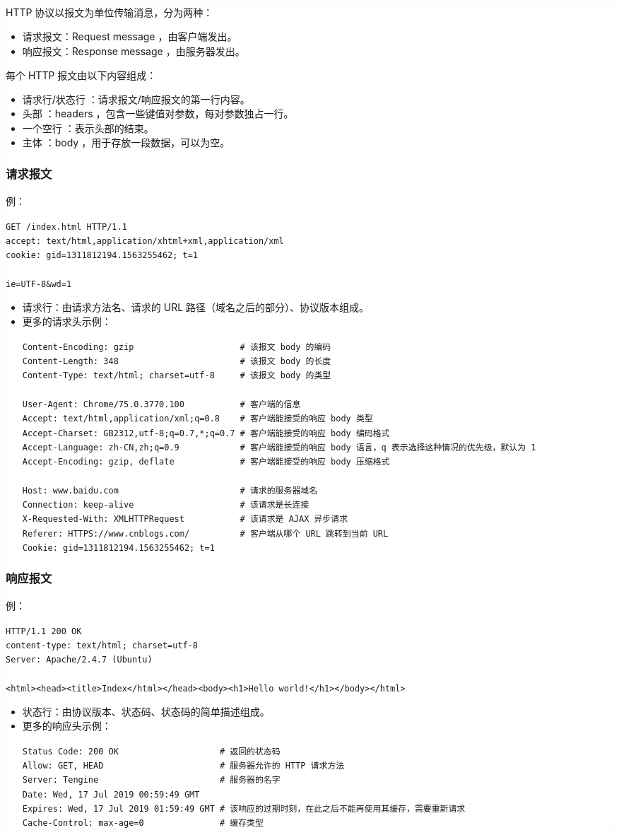 HTTP 协议以报文为单位传输消息，分为两种：
- 请求报文：Request message ，由客户端发出。
- 响应报文：Response message ，由服务器发出。

每个 HTTP 报文由以下内容组成：
- 请求行/状态行 ：请求报文/响应报文的第一行内容。
- 头部          ：headers ，包含一些键值对参数，每对参数独占一行。
- 一个空行      ：表示头部的结束。
- 主体          ：body ，用于存放一段数据，可以为空。

### 请求报文

例：
```
GET /index.html HTTP/1.1
accept: text/html,application/xhtml+xml,application/xml
cookie: gid=1311812194.1563255462; t=1

ie=UTF-8&wd=1
```
- 请求行：由请求方法名、请求的 URL 路径（域名之后的部分）、协议版本组成。
- 更多的请求头示例：
  ```
  Content-Encoding: gzip                     # 该报文 body 的编码
  Content-Length: 348                        # 该报文 body 的长度
  Content-Type: text/html; charset=utf-8     # 该报文 body 的类型

  User-Agent: Chrome/75.0.3770.100           # 客户端的信息
  Accept: text/html,application/xml;q=0.8    # 客户端能接受的响应 body 类型
  Accept-Charset: GB2312,utf-8;q=0.7,*;q=0.7 # 客户端能接受的响应 body 编码格式
  Accept-Language: zh-CN,zh;q=0.9            # 客户端能接受的响应 body 语言，q 表示选择这种情况的优先级，默认为 1
  Accept-Encoding: gzip, deflate             # 客户端能接受的响应 body 压缩格式

  Host: www.baidu.com                        # 请求的服务器域名
  Connection: keep-alive                     # 该请求是长连接
  X-Requested-With: XMLHTTPRequest           # 该请求是 AJAX 异步请求
  Referer: HTTPS://www.cnblogs.com/          # 客户端从哪个 URL 跳转到当前 URL
  Cookie: gid=1311812194.1563255462; t=1
  ```

### 响应报文

例：
```
HTTP/1.1 200 OK
content-type: text/html; charset=utf-8
Server: Apache/2.4.7 (Ubuntu)

<html><head><title>Index</html></head><body><h1>Hello world!</h1></body></html>
```
- 状态行：由协议版本、状态码、状态码的简单描述组成。
- 更多的响应头示例：
  ```
  Status Code: 200 OK                    # 返回的状态码
  Allow: GET, HEAD                       # 服务器允许的 HTTP 请求方法
  Server: Tengine                        # 服务器的名字
  Date: Wed, 17 Jul 2019 00:59:49 GMT
  Expires: Wed, 17 Jul 2019 01:59:49 GMT # 该响应的过期时刻，在此之后不能再使用其缓存，需要重新请求
  Cache-Control: max-age=0               # 缓存类型
  ```
